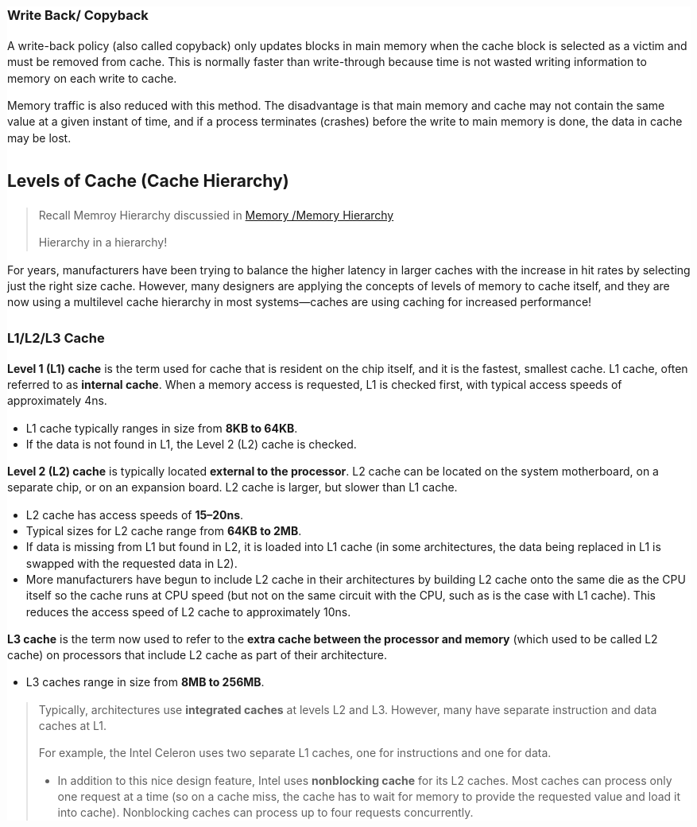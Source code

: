 
### Write Back/ Copyback
A write-back policy (also called copyback) only updates blocks in main memory when the cache block is selected as a victim and must be removed from cache. This is normally faster than write-through because time is not wasted writing information to memory on each write to cache.

Memory traffic is also reduced with this method. The disadvantage is that main memory and cache may not contain the same value at a given instant of time, and if a process terminates (crashes) before the write to main memory is done, the data in cache may be lost.



## Levels of Cache (Cache Hierarchy)
> Recall Memroy Hierarchy discussied in [Memory /Memory Hierarchy](../../Computer%20Memory/Computer%20Memory.md)
> 
> Hierarchy in a hierarchy!

For years, manufacturers have been trying to balance the higher latency in larger caches with the increase in hit rates by selecting just the right size cache. However, many designers are applying the concepts of levels of memory to cache itself, and they are now using a multilevel cache hierarchy in most systems—caches are using caching for increased performance!


### L1/L2/L3 Cache
**Level 1 (L1) cache** is the term used for cache that is resident on the chip itself, and it is the fastest, smallest cache. L1 cache, often referred to as **internal cache**. When a memory access is requested, L1 is checked first, with typical access speeds of approximately 4ns. 
- L1 cache typically ranges in size from **8KB to 64KB**.
- If the data is not found in L1, the Level 2 (L2) cache is checked. 


**Level 2 (L2) cache** is typically located **external to the processor**. L2 cache can be located on the system motherboard, on a separate chip, or on an expansion board. L2 cache is larger, but slower than L1 cache. 
- L2 cache has access speeds of **15–20ns**.
- Typical sizes for L2 cache range from **64KB to 2MB**. 
- If data is missing from L1 but found in L2, it is loaded into L1 cache (in some architectures, the data being replaced in L1 is swapped with the requested data in L2). 
- More manufacturers have begun to include L2 cache in their architectures by building L2 cache onto the same die as the CPU itself so the cache runs at CPU speed (but not on the same circuit with the CPU, such as is the case with L1 cache). This reduces the access speed of L2 cache to approximately 10ns. 


**L3 cache** is the term now used to refer to the **extra cache between the processor and memory** (which used to be called L2 cache) on processors that include L2 cache as part of their architecture. 
- L3 caches range in size from **8MB to 256MB**.

> Typically, architectures use **integrated caches** at levels L2 and L3. However, many have separate instruction and data caches at L1. 
> 
> For example, the Intel Celeron uses two separate L1 caches, one for instructions and one for data. 
> - In addition to this nice design feature, Intel uses **nonblocking cache** for its L2 caches. Most caches can process only one request at a time (so on a cache miss, the cache has to wait for memory to provide the requested value and load it into cache). Nonblocking caches can process up to four requests concurrently.
